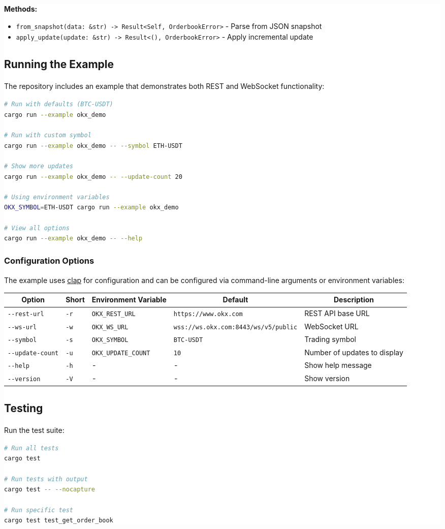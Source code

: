 **Methods:**
- `from_snapshot(data: &str) -> Result<Self, OrderbookError>` - Parse from JSON snapshot
- `apply_update(update: &str) -> Result<(), OrderbookError>` - Apply incremental update

## Running the Example

The repository includes an example that demonstrates both REST and WebSocket functionality:

```bash
# Run with defaults (BTC-USDT)
cargo run --example okx_demo

# Run with custom symbol
cargo run --example okx_demo -- --symbol ETH-USDT

# Show more updates
cargo run --example okx_demo -- --update-count 20

# Using environment variables
OKX_SYMBOL=ETH-USDT cargo run --example okx_demo

# View all options
cargo run --example okx_demo -- --help
```

### Configuration Options

The example uses [clap](https://github.com/clap-rs/clap) for configuration and can be configured via command-line arguments or environment variables:

| Option | Short | Environment Variable | Default | Description |
|--------|-------|---------------------|---------|-------------|
| `--rest-url` | `-r` | `OKX_REST_URL` | `https://www.okx.com` | REST API base URL |
| `--ws-url` | `-w` | `OKX_WS_URL` | `wss://ws.okx.com:8443/ws/v5/public` | WebSocket URL |
| `--symbol` | `-s` | `OKX_SYMBOL` | `BTC-USDT` | Trading symbol |
| `--update-count` | `-u` | `OKX_UPDATE_COUNT` | `10` | Number of updates to display |
| `--help` | `-h` | - | - | Show help message |
| `--version` | `-V` | - | - | Show version |

## Testing

Run the test suite:

```bash
# Run all tests
cargo test

# Run tests with output
cargo test -- --nocapture

# Run specific test
cargo test test_get_order_book
```
